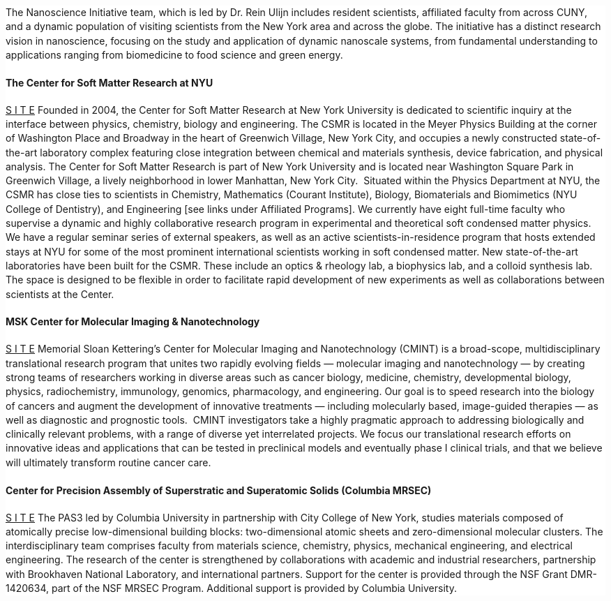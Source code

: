 The Nanoscience Initiative team, which is led by Dr. Rein Ulijn includes resident scientists, affiliated faculty from across CUNY, and a dynamic population of visiting scientists from the New York area and across the globe. The initiative has a distinct research vision in nanoscience, focusing on the study and application of dynamic nanoscale systems, from fundamental understanding to applications ranging from biomedicine to food science and green energy.
#### The Center for Soft Matter Research at NYU
[S I T E](http://as.nyu.edu/content/nyu-as/as/research-centers/csmr.html)
Founded in 2004, the Center for Soft Matter Research at New York University is dedicated to scientific inquiry at the interface between physics, chemistry, biology and engineering.
The CSMR is located in the Meyer Physics Building at the corner of Washington Place and Broadway in the heart of Greenwich Village, New York City, and occupies a newly constructed state-of-the-art laboratory complex featuring close integration between chemical and materials synthesis, device fabrication, and physical analysis. 
The Center for Soft Matter Research is part of New York University and is located near Washington Square Park in Greenwich Village, a lively neighborhood in lower Manhattan, New York City.
​
Situated within the Physics Department at NYU, the CSMR has close ties to scientists in Chemistry, Mathematics (Courant Institute), Biology, Biomaterials and Biomimetics (NYU College of Dentistry), and Engineering [see links under Affiliated Programs].
We currently have eight full-time faculty who supervise a dynamic and highly collaborative research program in experimental and theoretical soft condensed matter physics. We have a regular seminar series of external speakers, as well as an active scientists-in-residence program that hosts extended stays at NYU for some of the most prominent international scientists working in soft condensed matter. New state-of-the-art laboratories have been built for the CSMR. These include an optics & rheology lab, a biophysics lab, and a colloid synthesis lab. The space is designed to be flexible in order to facilitate rapid development of new experiments as well as collaborations between scientists at the Center.
#### MSK Center for Molecular Imaging & Nanotechnology
[S I T E](https://www.mskcc.org/research-programs/molecular-imaging-nanotechnology)
Memorial Sloan Kettering’s Center for Molecular Imaging and Nanotechnology (CMINT) is a broad-scope, multidisciplinary translational research program that unites two rapidly evolving fields — molecular imaging and nanotechnology — by creating strong teams of researchers working in diverse areas such as cancer biology, medicine, chemistry, developmental biology, physics, radiochemistry, immunology, genomics, pharmacology, and engineering. Our goal is to speed research into the biology of cancers and augment the development of innovative treatments — including molecularly based, image-guided therapies — as well as diagnostic and prognostic tools.
​
CMINT investigators take a highly pragmatic approach to addressing biologically and clinically relevant problems, with a range of diverse yet interrelated projects. We focus our translational research efforts on innovative ideas and applications that can be tested in preclinical models and eventually phase I clinical trials, and that we believe will ultimately transform routine cancer care.
#### Center for Precision Assembly of Superstratic and Superatomic Solids (Columbia MRSEC)
[S I T E](https://mrsec.columbia.edu/)
The PAS3 led by Columbia University in partnership with City College of New York, studies materials composed of atomically precise low-dimensional building blocks: two-dimensional atomic sheets and zero-dimensional molecular clusters. The interdisciplinary team comprises faculty from materials science, chemistry, physics, mechanical engineering, and electrical engineering. The research of the center is strengthened by collaborations with academic and industrial researchers, partnership with Brookhaven National Laboratory, and international partners. Support for the center is provided through the NSF Grant DMR-1420634, part of the NSF MRSEC Program. Additional support is provided by Columbia University.